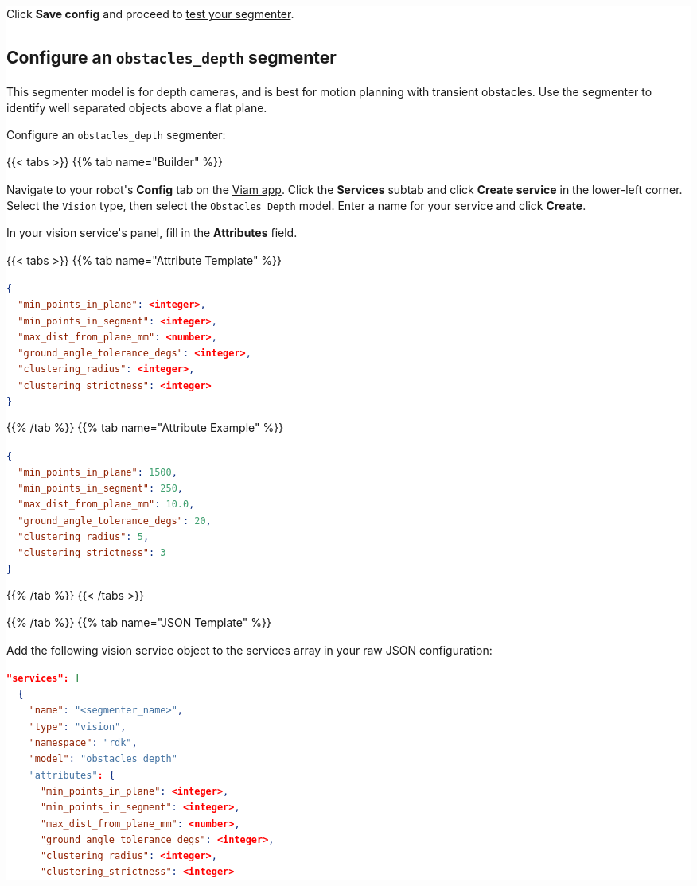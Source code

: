 Click **Save config** and proceed to [test your segmenter](#test-your-segmenter).

## Configure an `obstacles_depth` segmenter

This segmenter model is for depth cameras, and is best for motion planning with transient obstacles.
Use the segmenter to identify well separated objects above a flat plane.

Configure an `obstacles_depth` segmenter:

{{< tabs >}}
{{% tab name="Builder" %}}

Navigate to your robot's **Config** tab on the [Viam app](https://app.viam.com/robots).
Click the **Services** subtab and click **Create service** in the lower-left corner.
Select the `Vision` type, then select the `Obstacles Depth` model.
Enter a name for your service and click **Create**.

In your vision service's panel, fill in the **Attributes** field.

{{< tabs >}}
{{% tab name="Attribute Template" %}}

```json {class="line-numbers linkable-line-numbers"}
{
  "min_points_in_plane": <integer>,
  "min_points_in_segment": <integer>,
  "max_dist_from_plane_mm": <number>,
  "ground_angle_tolerance_degs": <integer>,
  "clustering_radius": <integer>,
  "clustering_strictness": <integer>
}
```

{{% /tab %}}
{{% tab name="Attribute Example" %}}

```json {class="line-numbers linkable-line-numbers"}
{
  "min_points_in_plane": 1500,
  "min_points_in_segment": 250,
  "max_dist_from_plane_mm": 10.0,
  "ground_angle_tolerance_degs": 20,
  "clustering_radius": 5,
  "clustering_strictness": 3
}
```

{{% /tab %}}
{{< /tabs >}}

{{% /tab %}}
{{% tab name="JSON Template" %}}

Add the following vision service object to the services array in your raw JSON configuration:

```json {class="line-numbers linkable-line-numbers"}
"services": [
  {
    "name": "<segmenter_name>",
    "type": "vision",
    "namespace": "rdk",
    "model": "obstacles_depth"
    "attributes": {
      "min_points_in_plane": <integer>,
      "min_points_in_segment": <integer>,
      "max_dist_from_plane_mm": <number>,
      "ground_angle_tolerance_degs": <integer>,
      "clustering_radius": <integer>,
      "clustering_strictness": <integer>
```